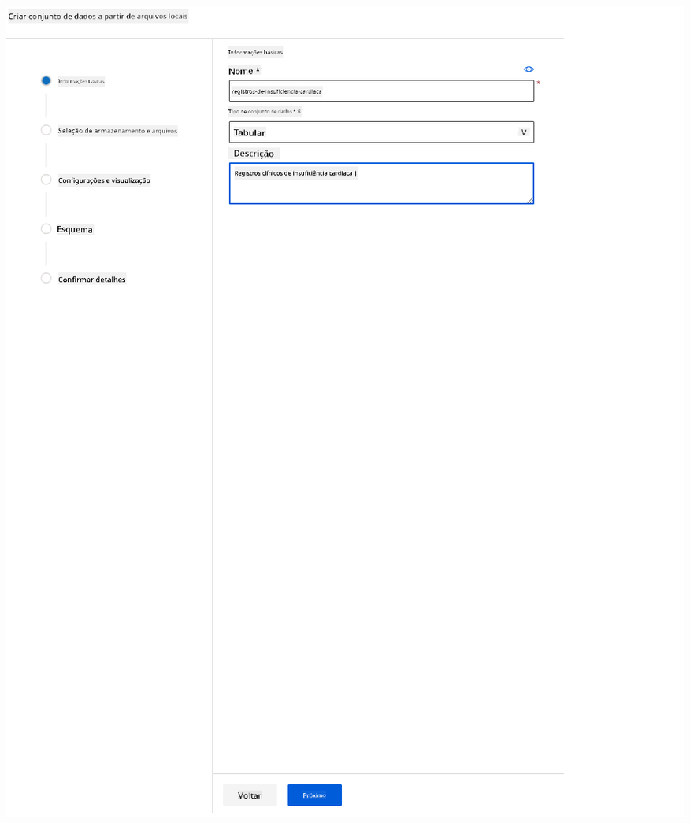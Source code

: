    ![25](../../../../translated_images/dataset-2.f58de1c435d5bf9ccb16ccc5f5d4380eb2b50affca85cfbf4f97562bdab99f77.br.png)
